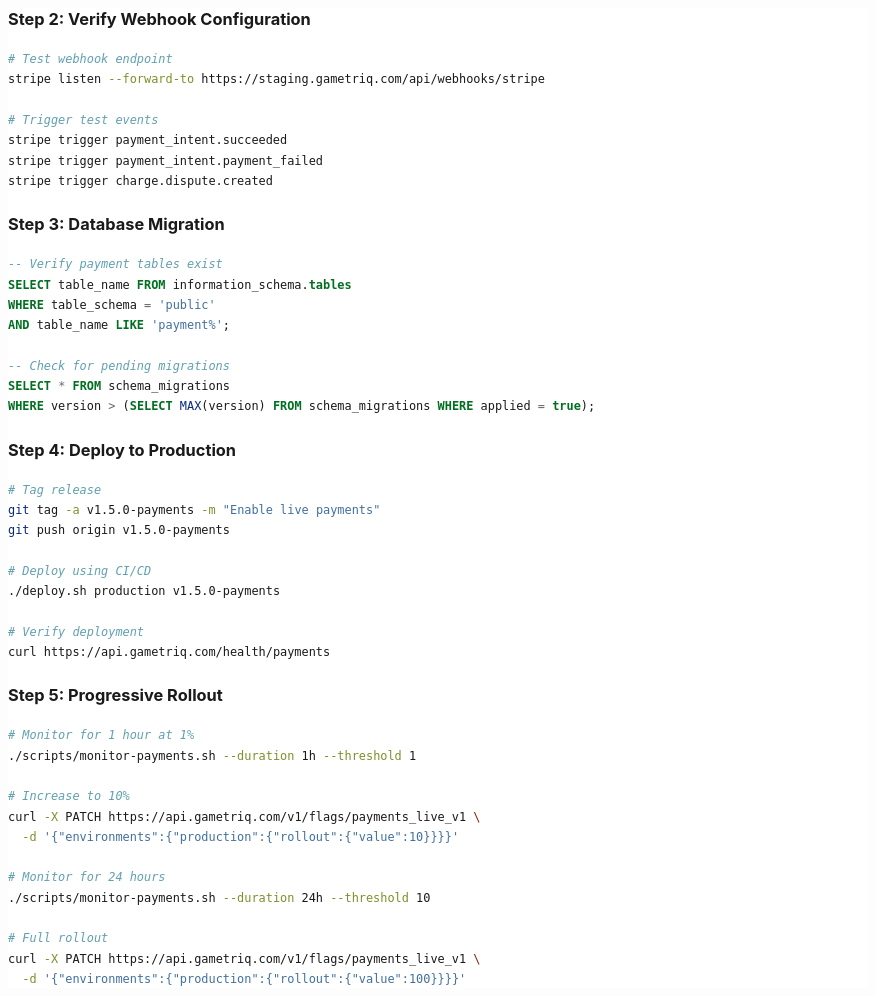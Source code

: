 ### Step 2: Verify Webhook Configuration
```bash
# Test webhook endpoint
stripe listen --forward-to https://staging.gametriq.com/api/webhooks/stripe

# Trigger test events
stripe trigger payment_intent.succeeded
stripe trigger payment_intent.payment_failed
stripe trigger charge.dispute.created
```

### Step 3: Database Migration
```sql
-- Verify payment tables exist
SELECT table_name FROM information_schema.tables 
WHERE table_schema = 'public' 
AND table_name LIKE 'payment%';

-- Check for pending migrations
SELECT * FROM schema_migrations 
WHERE version > (SELECT MAX(version) FROM schema_migrations WHERE applied = true);
```

### Step 4: Deploy to Production
```bash
# Tag release
git tag -a v1.5.0-payments -m "Enable live payments"
git push origin v1.5.0-payments

# Deploy using CI/CD
./deploy.sh production v1.5.0-payments

# Verify deployment
curl https://api.gametriq.com/health/payments
```

### Step 5: Progressive Rollout
```bash
# Monitor for 1 hour at 1%
./scripts/monitor-payments.sh --duration 1h --threshold 1

# Increase to 10%
curl -X PATCH https://api.gametriq.com/v1/flags/payments_live_v1 \
  -d '{"environments":{"production":{"rollout":{"value":10}}}}'

# Monitor for 24 hours
./scripts/monitor-payments.sh --duration 24h --threshold 10

# Full rollout
curl -X PATCH https://api.gametriq.com/v1/flags/payments_live_v1 \
  -d '{"environments":{"production":{"rollout":{"value":100}}}}'
```
